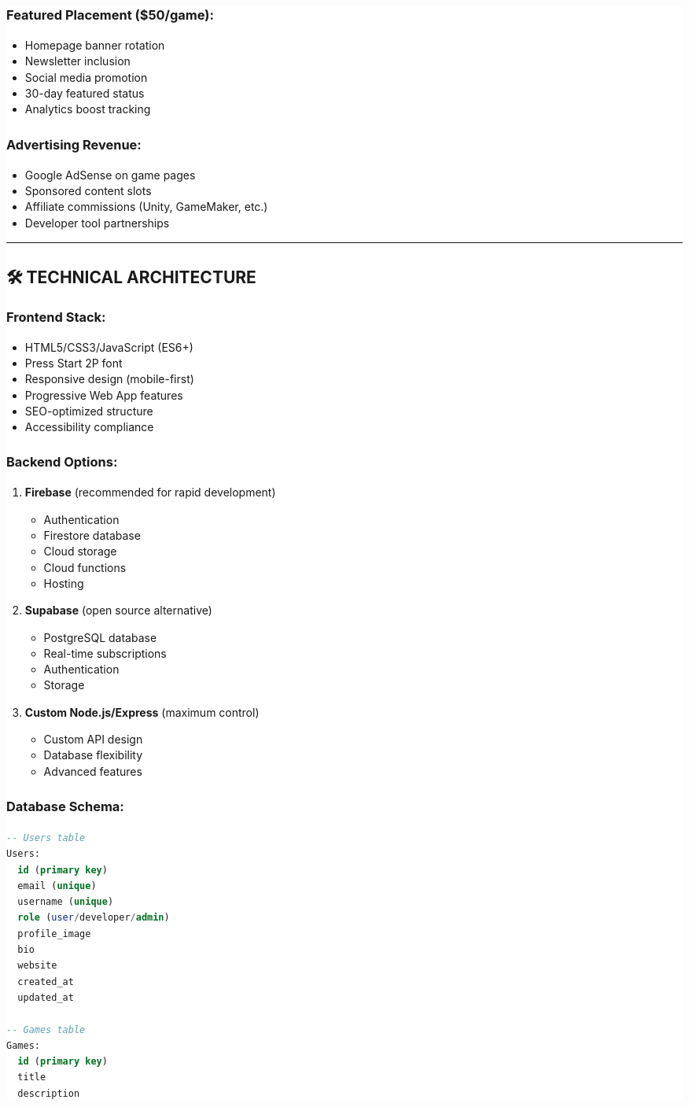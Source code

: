 ### **Featured Placement ($50/game):**
- Homepage banner rotation
- Newsletter inclusion
- Social media promotion
- 30-day featured status
- Analytics boost tracking

### **Advertising Revenue:**
- Google AdSense on game pages
- Sponsored content slots
- Affiliate commissions (Unity, GameMaker, etc.)
- Developer tool partnerships

---

## 🛠 TECHNICAL ARCHITECTURE

### **Frontend Stack:**
- HTML5/CSS3/JavaScript (ES6+)
- Press Start 2P font
- Responsive design (mobile-first)
- Progressive Web App features
- SEO-optimized structure
- Accessibility compliance

### **Backend Options:**
1. **Firebase** (recommended for rapid development)
   - Authentication
   - Firestore database
   - Cloud storage
   - Cloud functions
   - Hosting

2. **Supabase** (open source alternative)
   - PostgreSQL database
   - Real-time subscriptions
   - Authentication
   - Storage

3. **Custom Node.js/Express** (maximum control)
   - Custom API design
   - Database flexibility
   - Advanced features

### **Database Schema:**
```sql
-- Users table
Users: 
  id (primary key)
  email (unique)
  username (unique)
  role (user/developer/admin)
  profile_image
  bio
  website
  created_at
  updated_at

-- Games table
Games:
  id (primary key)
  title
  description
```